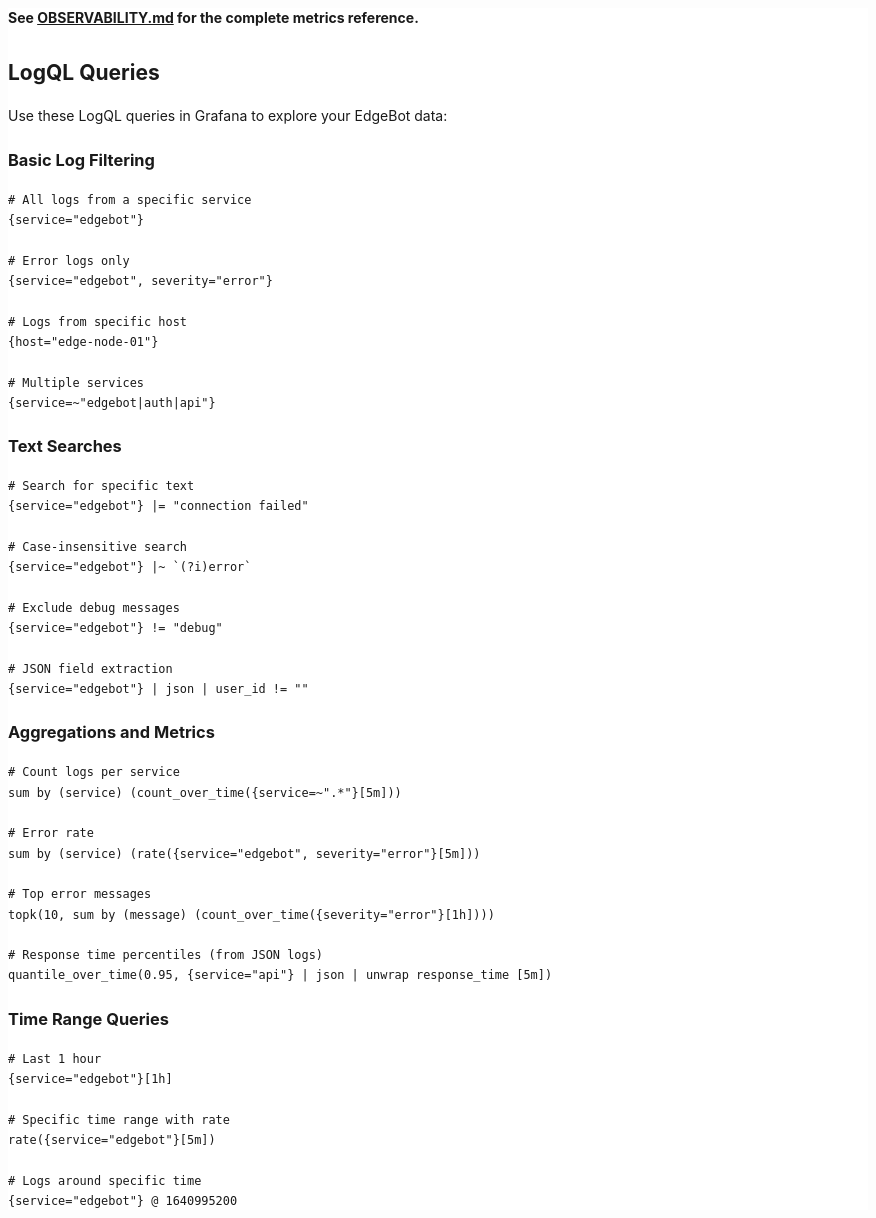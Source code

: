 **See [OBSERVABILITY.md](OBSERVABILITY.md#metrics) for the complete metrics reference.**

## LogQL Queries

Use these LogQL queries in Grafana to explore your EdgeBot data:

### Basic Log Filtering
```logql
# All logs from a specific service
{service="edgebot"}

# Error logs only
{service="edgebot", severity="error"}

# Logs from specific host
{host="edge-node-01"}

# Multiple services
{service=~"edgebot|auth|api"}
```

### Text Searches
```logql
# Search for specific text
{service="edgebot"} |= "connection failed"

# Case-insensitive search
{service="edgebot"} |~ `(?i)error`

# Exclude debug messages
{service="edgebot"} != "debug"

# JSON field extraction
{service="edgebot"} | json | user_id != ""
```

### Aggregations and Metrics
```logql
# Count logs per service
sum by (service) (count_over_time({service=~".*"}[5m]))

# Error rate
sum by (service) (rate({service="edgebot", severity="error"}[5m]))

# Top error messages
topk(10, sum by (message) (count_over_time({severity="error"}[1h])))

# Response time percentiles (from JSON logs)
quantile_over_time(0.95, {service="api"} | json | unwrap response_time [5m])
```

### Time Range Queries
```logql
# Last 1 hour
{service="edgebot"}[1h]

# Specific time range with rate
rate({service="edgebot"}[5m])

# Logs around specific time
{service="edgebot"} @ 1640995200
```
